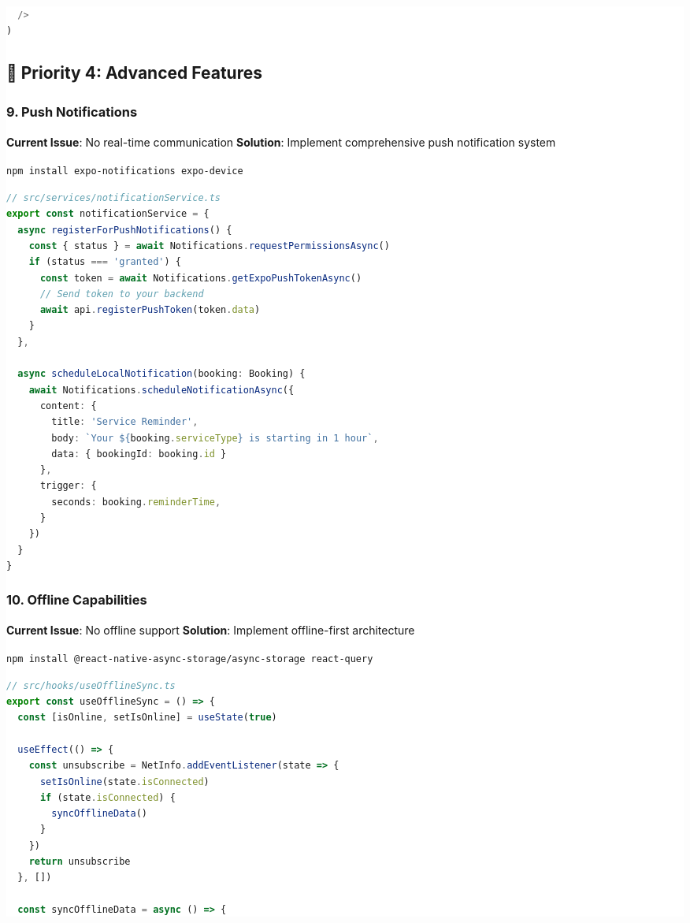 ```typescript
  />
)
```

## 📱 **Priority 4: Advanced Features**

### 9. **Push Notifications**
**Current Issue**: No real-time communication
**Solution**: Implement comprehensive push notification system

```bash
npm install expo-notifications expo-device
```

```typescript
// src/services/notificationService.ts
export const notificationService = {
  async registerForPushNotifications() {
    const { status } = await Notifications.requestPermissionsAsync()
    if (status === 'granted') {
      const token = await Notifications.getExpoPushTokenAsync()
      // Send token to your backend
      await api.registerPushToken(token.data)
    }
  },
  
  async scheduleLocalNotification(booking: Booking) {
    await Notifications.scheduleNotificationAsync({
      content: {
        title: 'Service Reminder',
        body: `Your ${booking.serviceType} is starting in 1 hour`,
        data: { bookingId: booking.id }
      },
      trigger: {
        seconds: booking.reminderTime,
      }
    })
  }
}
```

### 10. **Offline Capabilities**
**Current Issue**: No offline support
**Solution**: Implement offline-first architecture

```bash
npm install @react-native-async-storage/async-storage react-query
```

```typescript
// src/hooks/useOfflineSync.ts
export const useOfflineSync = () => {
  const [isOnline, setIsOnline] = useState(true)
  
  useEffect(() => {
    const unsubscribe = NetInfo.addEventListener(state => {
      setIsOnline(state.isConnected)
      if (state.isConnected) {
        syncOfflineData()
      }
    })
    return unsubscribe
  }, [])
  
  const syncOfflineData = async () => {
```